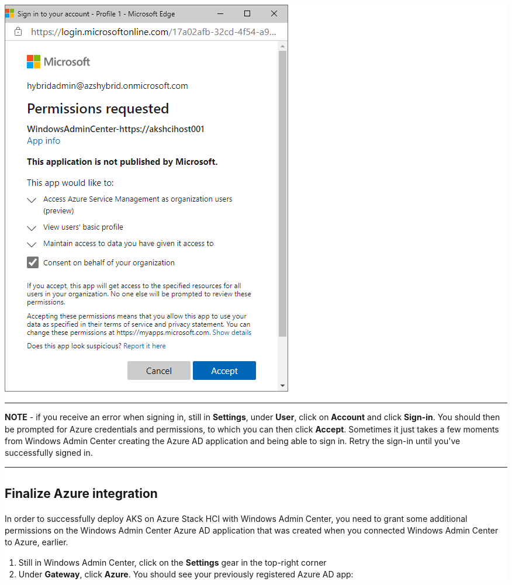 ![Permissions for Windows Admin Center](/eval/media/wac_azure_permissions.png "Permissions for Windows Admin Center")

*******************************************************************************************************

**NOTE** - if you receive an error when signing in, still in **Settings**, under **User**, click on **Account** and click **Sign-in**. You should then be prompted for Azure credentials and permissions, to which you can then click **Accept**. Sometimes it just takes a few moments from Windows Admin Center creating the Azure AD application and being able to sign in. Retry the sign-in until you've successfully signed in.

*******************************************************************************************************

Finalize Azure integration
-----------
In order to successfully deploy AKS on Azure Stack HCI with Windows Admin Center, you need to grant some additional permissions on the Windows Admin Center Azure AD application that was created when you connected Windows Admin Center to Azure, earlier.

1. Still in Windows Admin Center, click on the **Settings** gear in the top-right corner
2. Under **Gateway**, click **Azure**. You should see your previously registered Azure AD app:
